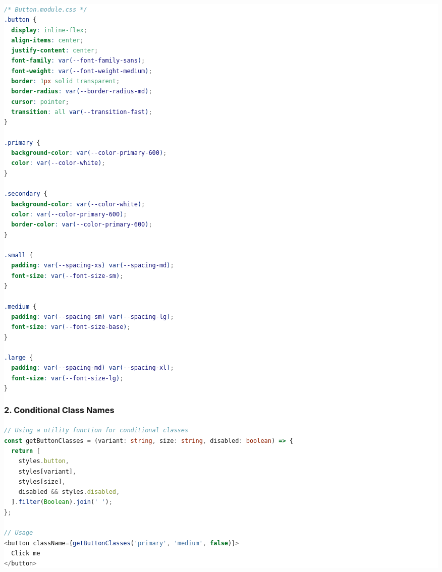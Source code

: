 ```css
/* Button.module.css */
.button {
  display: inline-flex;
  align-items: center;
  justify-content: center;
  font-family: var(--font-family-sans);
  font-weight: var(--font-weight-medium);
  border: 1px solid transparent;
  border-radius: var(--border-radius-md);
  cursor: pointer;
  transition: all var(--transition-fast);
}

.primary {
  background-color: var(--color-primary-600);
  color: var(--color-white);
}

.secondary {
  background-color: var(--color-white);
  color: var(--color-primary-600);
  border-color: var(--color-primary-600);
}

.small {
  padding: var(--spacing-xs) var(--spacing-md);
  font-size: var(--font-size-sm);
}

.medium {
  padding: var(--spacing-sm) var(--spacing-lg);
  font-size: var(--font-size-base);
}

.large {
  padding: var(--spacing-md) var(--spacing-xl);
  font-size: var(--font-size-lg);
}
```

### 2. Conditional Class Names

```typescript
// Using a utility function for conditional classes
const getButtonClasses = (variant: string, size: string, disabled: boolean) => {
  return [
    styles.button,
    styles[variant],
    styles[size],
    disabled && styles.disabled,
  ].filter(Boolean).join(' ');
};

// Usage
<button className={getButtonClasses('primary', 'medium', false)}>
  Click me
</button>
```

